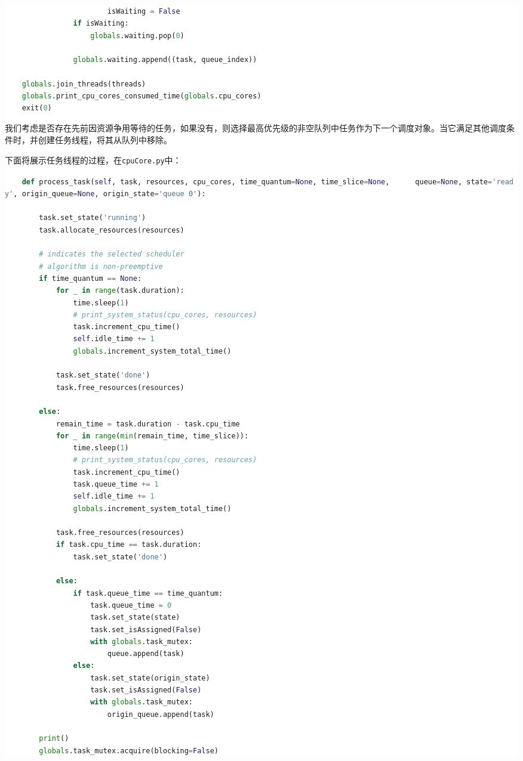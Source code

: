 ```python
                        isWaiting = False
                if isWaiting:
                    globals.waiting.pop(0)

                globals.waiting.append((task, queue_index))

    globals.join_threads(threads)
    globals.print_cpu_cores_consumed_time(globals.cpu_cores)
    exit(0)
```

我们考虑是否存在先前因资源争用等待的任务，如果没有，则选择最高优先级的非空队列中任务作为下一个调度对象。当它满足其他调度条件时，并创建任务线程，将其从队列中移除。

下面将展示任务线程的过程，在`cpuCore.py`中：

```python
    def process_task(self, task, resources, cpu_cores, time_quantum=None, time_slice=None,      queue=None, state='ready', origin_queue=None, origin_state='queue 0'):

        task.set_state('running')
        task.allocate_resources(resources)

        # indicates the selected scheduler
        # algorithm is non-preemptive
        if time_quantum == None:
            for _ in range(task.duration):
                time.sleep(1)
                # print_system_status(cpu_cores, resources)
                task.increment_cpu_time()
                self.idle_time += 1
                globals.increment_system_total_time()

            task.set_state('done')
            task.free_resources(resources)

        else:
            remain_time = task.duration - task.cpu_time
            for _ in range(min(remain_time, time_slice)):
                time.sleep(1)
                # print_system_status(cpu_cores, resources)
                task.increment_cpu_time()
                task.queue_time += 1
                self.idle_time += 1
                globals.increment_system_total_time()

            task.free_resources(resources)
            if task.cpu_time == task.duration:
                task.set_state('done')

            else:
                if task.queue_time == time_quantum:
                    task.queue_time = 0
                    task.set_state(state)
                    task.set_isAssigned(False)
                    with globals.task_mutex:
                        queue.append(task)
                else:
                    task.set_state(origin_state)
                    task.set_isAssigned(False)
                    with globals.task_mutex:
                        origin_queue.append(task)

        print()
        globals.task_mutex.acquire(blocking=False)
```